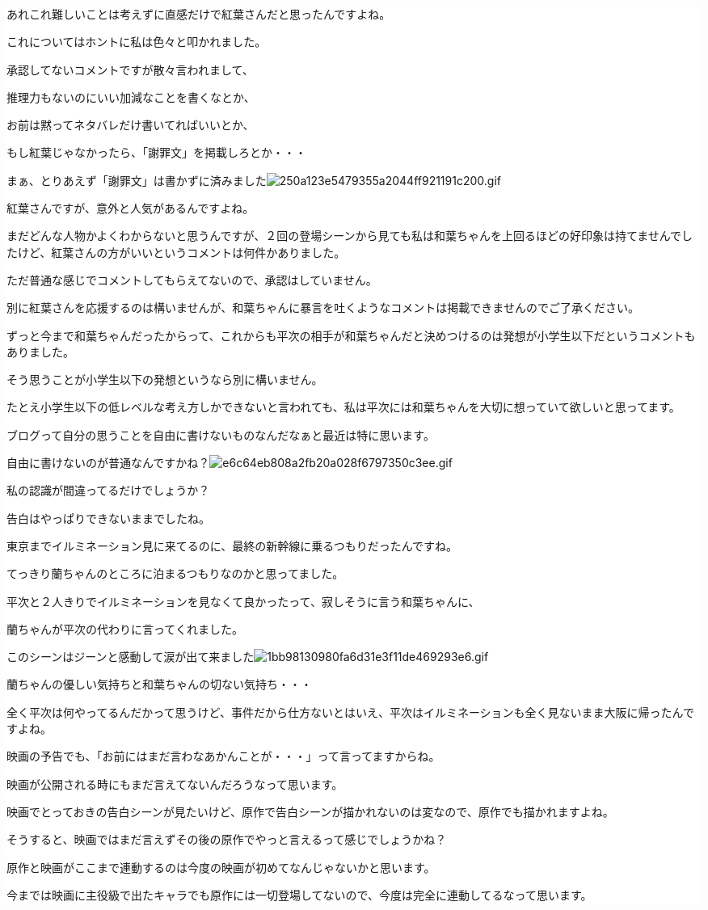 あれこれ難しいことは考えずに直感だけで紅葉さんだと思ったんですよね。

これについてはホントに私は色々と叩かれました。

承認してないコメントですが散々言われまして、

推理力もないのにいい加減なことを書くなとか、

お前は黙ってネタバレだけ書いてればいいとか、

もし紅葉じゃなかったら、「謝罪文」を掲載しろとか・・・

まぁ、とりあえず「謝罪文」は書かずに済みました![250a123e5479355a2044ff921191c200.gif](../_resources/250a123e5479355a2044ff921191c200.gif)

紅葉さんですが、意外と人気があるんですよね。

まだどんな人物かよくわからないと思うんですが、２回の登場シーンから見ても私は和葉ちゃんを上回るほどの好印象は持てませんでしたけど、紅葉さんの方がいいというコメントは何件かありました。

ただ普通な感じでコメントしてもらえてないので、承認はしていません。

別に紅葉さんを応援するのは構いませんが、和葉ちゃんに暴言を吐くようなコメントは掲載できませんのでご了承ください。

ずっと今まで和葉ちゃんだったからって、これからも平次の相手が和葉ちゃんだと決めつけるのは発想が小学生以下だというコメントもありました。

そう思うことが小学生以下の発想というなら別に構いません。

たとえ小学生以下の低レベルな考え方しかできないと言われても、私は平次には和葉ちゃんを大切に想っていて欲しいと思ってます。

ブログって自分の思うことを自由に書けないものなんだなぁと最近は特に思います。

自由に書けないのが普通なんですかね？![e6c64eb808a2fb20a028f6797350c3ee.gif](../_resources/e6c64eb808a2fb20a028f6797350c3ee.gif)

私の認識が間違ってるだけでしょうか？

告白はやっぱりできないままでしたね。

東京までイルミネーション見に来てるのに、最終の新幹線に乗るつもりだったんですね。

てっきり蘭ちゃんのところに泊まるつもりなのかと思ってました。

平次と２人きりでイルミネーションを見なくて良かったって、寂しそうに言う和葉ちゃんに、

蘭ちゃんが平次の代わりに言ってくれました。

このシーンはジーンと感動して涙が出て来ました![1bb98130980fa6d31e3f11de469293e6.gif](../_resources/1bb98130980fa6d31e3f11de469293e6.gif)

蘭ちゃんの優しい気持ちと和葉ちゃんの切ない気持ち・・・

全く平次は何やってるんだかって思うけど、事件だから仕方ないとはいえ、平次はイルミネーションも全く見ないまま大阪に帰ったんですよね。

映画の予告でも、「お前にはまだ言わなあかんことが・・・」って言ってますからね。

映画が公開される時にもまだ言えてないんだろうなって思います。

映画でとっておきの告白シーンが見たいけど、原作で告白シーンが描かれないのは変なので、原作でも描かれますよね。

そうすると、映画ではまだ言えずその後の原作でやっと言えるって感じでしょうかね？

原作と映画がここまで連動するのは今度の映画が初めてなんじゃないかと思います。

今までは映画に主役級で出たキャラでも原作には一切登場してないので、今度は完全に連動してるなって思います。
